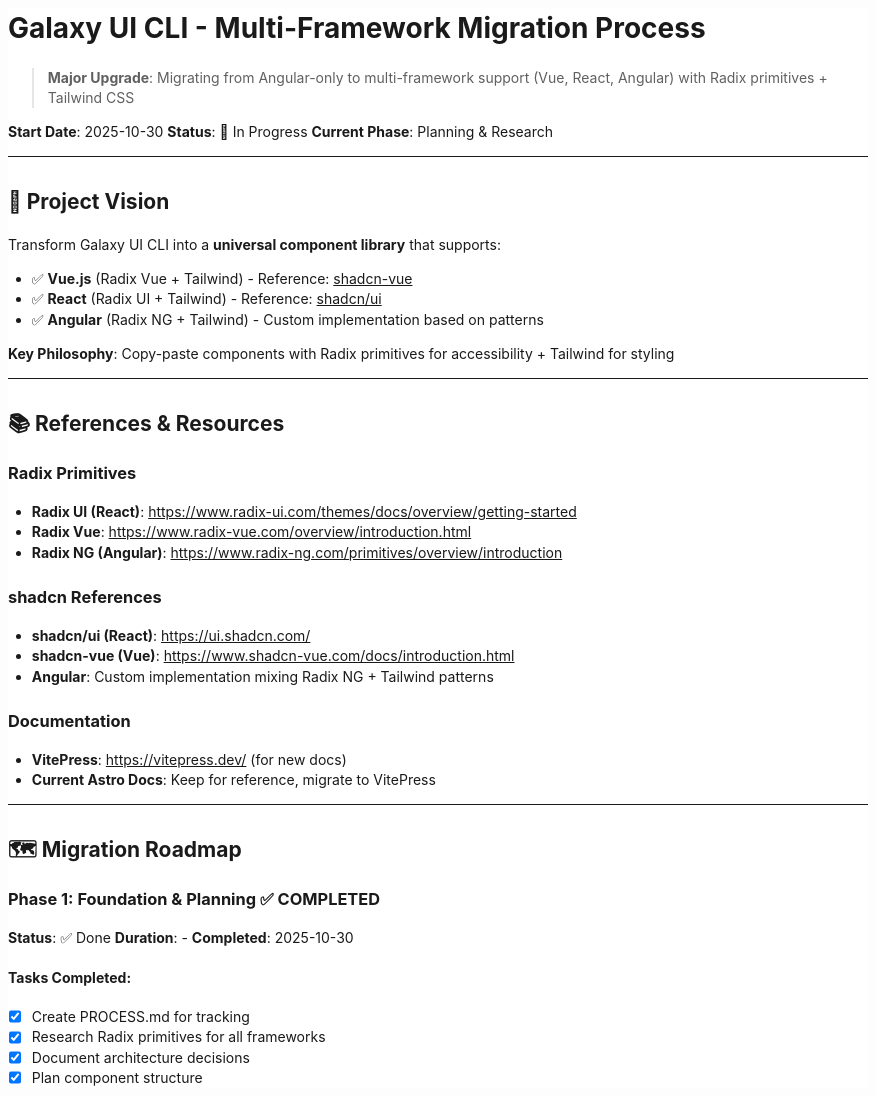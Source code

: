 # Galaxy UI CLI - Multi-Framework Migration Process

> **Major Upgrade**: Migrating from Angular-only to multi-framework support (Vue, React, Angular) with Radix primitives + Tailwind CSS

**Start Date**: 2025-10-30
**Status**: 🚧 In Progress
**Current Phase**: Planning & Research

---

## 🎯 Project Vision

Transform Galaxy UI CLI into a **universal component library** that supports:
- ✅ **Vue.js** (Radix Vue + Tailwind) - Reference: [shadcn-vue](https://www.shadcn-vue.com/)
- ✅ **React** (Radix UI + Tailwind) - Reference: [shadcn/ui](https://ui.shadcn.com/)
- ✅ **Angular** (Radix NG + Tailwind) - Custom implementation based on patterns

**Key Philosophy**: Copy-paste components with Radix primitives for accessibility + Tailwind for styling

---

## 📚 References & Resources

### Radix Primitives
- **Radix UI (React)**: https://www.radix-ui.com/themes/docs/overview/getting-started
- **Radix Vue**: https://www.radix-vue.com/overview/introduction.html
- **Radix NG (Angular)**: https://www.radix-ng.com/primitives/overview/introduction

### shadcn References
- **shadcn/ui (React)**: https://ui.shadcn.com/
- **shadcn-vue (Vue)**: https://www.shadcn-vue.com/docs/introduction.html
- **Angular**: Custom implementation mixing Radix NG + Tailwind patterns

### Documentation
- **VitePress**: https://vitepress.dev/ (for new docs)
- **Current Astro Docs**: Keep for reference, migrate to VitePress

---

## 🗺️ Migration Roadmap

### Phase 1: Foundation & Planning ✅ COMPLETED
**Status**: ✅ Done
**Duration**: -
**Completed**: 2025-10-30

#### Tasks Completed:
- [x] Create PROCESS.md for tracking
- [x] Research Radix primitives for all frameworks
- [x] Document architecture decisions
- [x] Plan component structure
